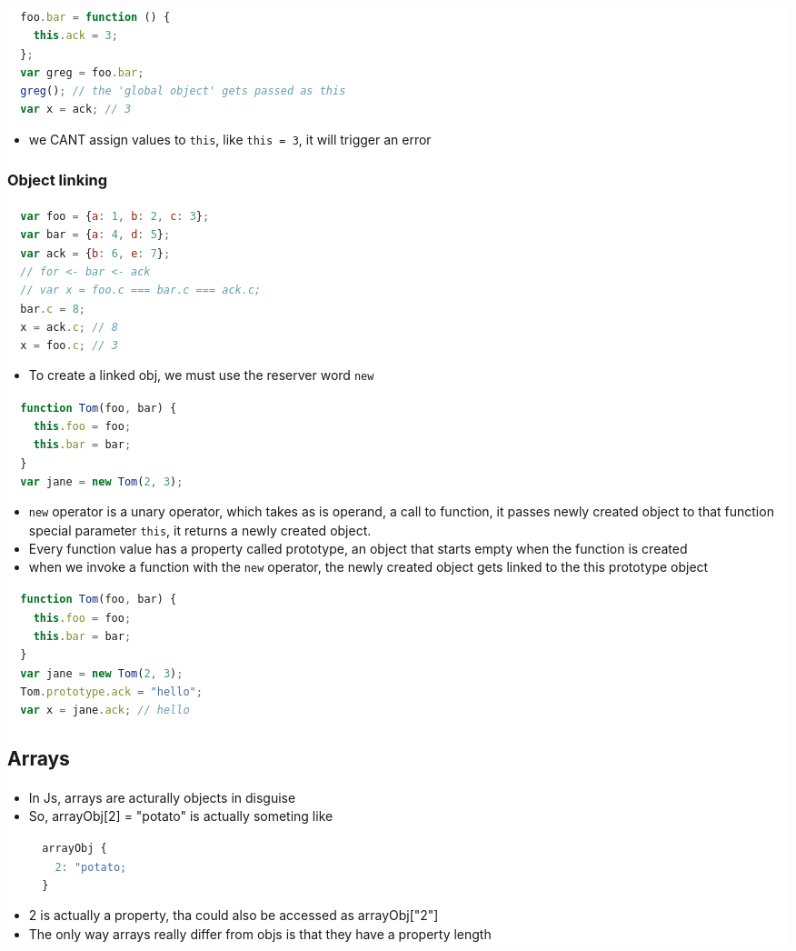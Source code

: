   ```js
    foo.bar = function () {
      this.ack = 3;
    };
    var greg = foo.bar;
    greg(); // the 'global object' gets passed as this
    var x = ack; // 3
  ```
- we CANT assign values to `this`, like `this = 3`, it will trigger an error

### Object linking
```js
  var foo = {a: 1, b: 2, c: 3}; 
  var bar = {a: 4, d: 5};
  var ack = {b: 6, e: 7}; 
  // for <- bar <- ack
  // var x = foo.c === bar.c === ack.c;
  bar.c = 8;
  x = ack.c; // 8 
  x = foo.c; // 3
```
- To create a linked obj, we must use the reserver word `new`
```js
  function Tom(foo, bar) {
    this.foo = foo;
    this.bar = bar;
  }
  var jane = new Tom(2, 3);
```
- `new` operator is a unary operator, which takes as is operand, a call to function, it passes newly created object to that function special parameter `this`, it returns a newly created object.
- Every function value has a property called prototype, an object that starts empty when the function is created
- when we invoke a function with the `new` operator, the newly created object gets linked to the this prototype object
```js
  function Tom(foo, bar) {
    this.foo = foo;
    this.bar = bar;
  }
  var jane = new Tom(2, 3);
  Tom.prototype.ack = "hello";
  var x = jane.ack; // hello

```

## Arrays
- In Js, arrays are acturally objects in disguise
- So, arrayObj[2] = "potato" is actually someting like
  ```js
    arrayObj {
      2: "potato;
    }
  ```
- 2 is actually a property, tha could also be accessed as arrayObj["2"]
- The only way arrays really differ from objs is that they have a property length

